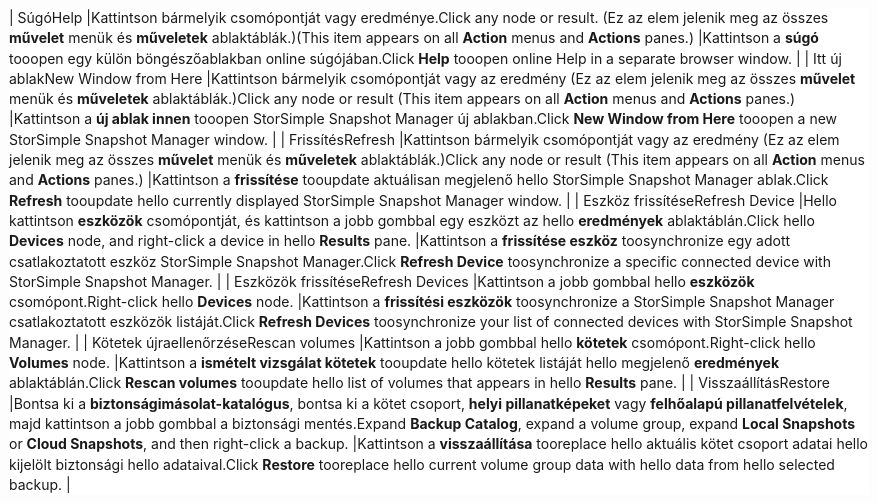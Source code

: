 | <span data-ttu-id="b5f5d-218">Súgó</span><span class="sxs-lookup"><span data-stu-id="b5f5d-218">Help</span></span> |<span data-ttu-id="b5f5d-219">Kattintson bármelyik csomópontját vagy eredménye.</span><span class="sxs-lookup"><span data-stu-id="b5f5d-219">Click any node or result.</span></span> <span data-ttu-id="b5f5d-220">(Ez az elem jelenik meg az összes **művelet** menük és **műveletek** ablaktáblák.)</span><span class="sxs-lookup"><span data-stu-id="b5f5d-220">(This item appears on all **Action** menus and **Actions** panes.)</span></span> |<span data-ttu-id="b5f5d-221">Kattintson a **súgó** tooopen egy külön böngészőablakban online súgójában.</span><span class="sxs-lookup"><span data-stu-id="b5f5d-221">Click **Help** tooopen online Help in a separate browser window.</span></span> |
| <span data-ttu-id="b5f5d-222">Itt új ablak</span><span class="sxs-lookup"><span data-stu-id="b5f5d-222">New Window from Here</span></span> |<span data-ttu-id="b5f5d-223">Kattintson bármelyik csomópontját vagy az eredmény (Ez az elem jelenik meg az összes **művelet** menük és **műveletek** ablaktáblák.)</span><span class="sxs-lookup"><span data-stu-id="b5f5d-223">Click any node or result (This item appears on all **Action** menus and **Actions** panes.)</span></span> |<span data-ttu-id="b5f5d-224">Kattintson a **új ablak innen** tooopen StorSimple Snapshot Manager új ablakban.</span><span class="sxs-lookup"><span data-stu-id="b5f5d-224">Click **New Window from Here** tooopen a new StorSimple Snapshot Manager window.</span></span> |
| <span data-ttu-id="b5f5d-225">Frissítés</span><span class="sxs-lookup"><span data-stu-id="b5f5d-225">Refresh</span></span> |<span data-ttu-id="b5f5d-226">Kattintson bármelyik csomópontját vagy az eredmény (Ez az elem jelenik meg az összes **művelet** menük és **műveletek** ablaktáblák.)</span><span class="sxs-lookup"><span data-stu-id="b5f5d-226">Click any node or result (This item appears on all **Action** menus and **Actions** panes.)</span></span> |<span data-ttu-id="b5f5d-227">Kattintson a **frissítése** tooupdate aktuálisan megjelenő hello StorSimple Snapshot Manager ablak.</span><span class="sxs-lookup"><span data-stu-id="b5f5d-227">Click **Refresh** tooupdate hello currently displayed StorSimple Snapshot Manager window.</span></span> |
| <span data-ttu-id="b5f5d-228">Eszköz frissítése</span><span class="sxs-lookup"><span data-stu-id="b5f5d-228">Refresh Device</span></span> |<span data-ttu-id="b5f5d-229">Hello kattintson **eszközök** csomópontját, és kattintson a jobb gombbal egy eszközt az hello **eredmények** ablaktáblán.</span><span class="sxs-lookup"><span data-stu-id="b5f5d-229">Click hello **Devices** node, and right-click a device in hello **Results** pane.</span></span> |<span data-ttu-id="b5f5d-230">Kattintson a **frissítése eszköz** toosynchronize egy adott csatlakoztatott eszköz StorSimple Snapshot Manager.</span><span class="sxs-lookup"><span data-stu-id="b5f5d-230">Click **Refresh Device** toosynchronize a specific connected device with StorSimple Snapshot Manager.</span></span> |
| <span data-ttu-id="b5f5d-231">Eszközök frissítése</span><span class="sxs-lookup"><span data-stu-id="b5f5d-231">Refresh Devices</span></span> |<span data-ttu-id="b5f5d-232">Kattintson a jobb gombbal hello **eszközök** csomópont.</span><span class="sxs-lookup"><span data-stu-id="b5f5d-232">Right-click hello **Devices** node.</span></span> |<span data-ttu-id="b5f5d-233">Kattintson a **frissítési eszközök** toosynchronize a StorSimple Snapshot Manager csatlakoztatott eszközök listáját.</span><span class="sxs-lookup"><span data-stu-id="b5f5d-233">Click **Refresh Devices** toosynchronize your list of connected devices with StorSimple Snapshot Manager.</span></span> |
| <span data-ttu-id="b5f5d-234">Kötetek újraellenőrzése</span><span class="sxs-lookup"><span data-stu-id="b5f5d-234">Rescan volumes</span></span> |<span data-ttu-id="b5f5d-235">Kattintson a jobb gombbal hello **kötetek** csomópont.</span><span class="sxs-lookup"><span data-stu-id="b5f5d-235">Right-click hello **Volumes** node.</span></span> |<span data-ttu-id="b5f5d-236">Kattintson a **ismételt vizsgálat kötetek** tooupdate hello kötetek listáját hello megjelenő **eredmények** ablaktáblán.</span><span class="sxs-lookup"><span data-stu-id="b5f5d-236">Click **Rescan volumes** tooupdate hello list of volumes that appears in hello **Results** pane.</span></span> |
| <span data-ttu-id="b5f5d-237">Visszaállítás</span><span class="sxs-lookup"><span data-stu-id="b5f5d-237">Restore</span></span> |<span data-ttu-id="b5f5d-238">Bontsa ki a **biztonságimásolat-katalógus**, bontsa ki a kötet csoport, **helyi pillanatképeket** vagy **felhőalapú pillanatfelvételek**, majd kattintson a jobb gombbal a biztonsági mentés.</span><span class="sxs-lookup"><span data-stu-id="b5f5d-238">Expand **Backup Catalog**, expand a volume group, expand **Local Snapshots** or **Cloud Snapshots**, and then right-click a backup.</span></span> |<span data-ttu-id="b5f5d-239">Kattintson a **visszaállítása** tooreplace hello aktuális kötet csoport adatai hello kijelölt biztonsági hello adataival.</span><span class="sxs-lookup"><span data-stu-id="b5f5d-239">Click **Restore** tooreplace hello current volume group data with hello data from hello selected backup.</span></span> |